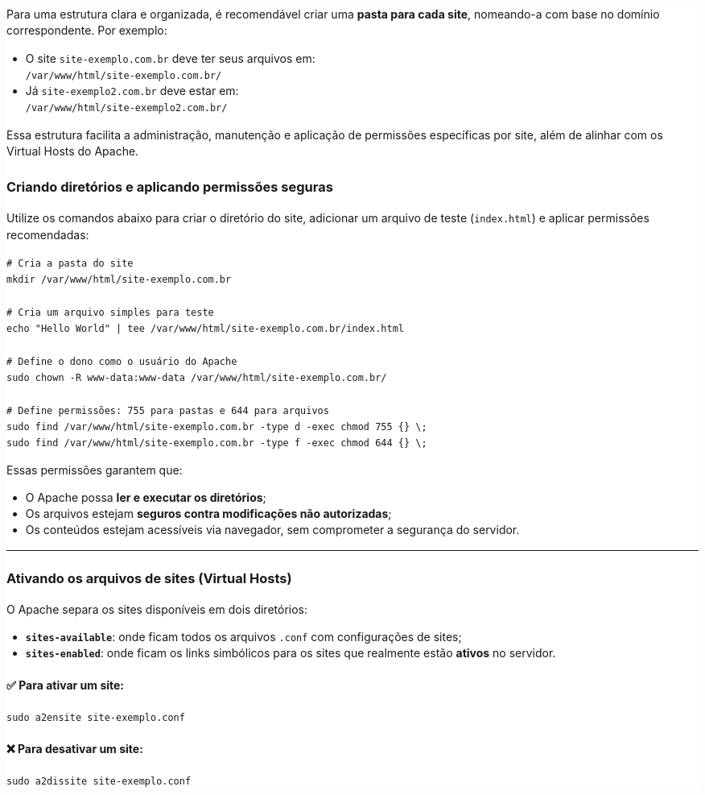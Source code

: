 Para uma estrutura clara e organizada, é recomendável criar uma **pasta para cada site**, nomeando-a com base no domínio correspondente. Por exemplo:

- O site `site-exemplo.com.br` deve ter seus arquivos em:  
    `/var/www/html/site-exemplo.com.br/`
- Já `site-exemplo2.com.br` deve estar em:  
    `/var/www/html/site-exemplo2.com.br/`

Essa estrutura facilita a administração, manutenção e aplicação de permissões específicas por site, além de alinhar com os Virtual Hosts do Apache.

### Criando diretórios e aplicando permissões seguras

Utilize os comandos abaixo para criar o diretório do site, adicionar um arquivo de teste (`index.html`) e aplicar permissões recomendadas:

```
# Cria a pasta do site
mkdir /var/www/html/site-exemplo.com.br

# Cria um arquivo simples para teste
echo "Hello World" | tee /var/www/html/site-exemplo.com.br/index.html

# Define o dono como o usuário do Apache
sudo chown -R www-data:www-data /var/www/html/site-exemplo.com.br/

# Define permissões: 755 para pastas e 644 para arquivos
sudo find /var/www/html/site-exemplo.com.br -type d -exec chmod 755 {} \;
sudo find /var/www/html/site-exemplo.com.br -type f -exec chmod 644 {} \;
```

Essas permissões garantem que:

- O Apache possa **ler e executar os diretórios**;
- Os arquivos estejam **seguros contra modificações não autorizadas**;
- Os conteúdos estejam acessíveis via navegador, sem comprometer a segurança do servidor.

---
### Ativando os arquivos de sites (Virtual Hosts)

O Apache separa os sites disponíveis em dois diretórios:

- **`sites-available`**: onde ficam todos os arquivos `.conf` com configurações de sites;
- **`sites-enabled`**: onde ficam os links simbólicos para os sites que realmente estão **ativos** no servidor.

#### ✅ Para ativar um site:

```
sudo a2ensite site-exemplo.conf
```
#### ❌ Para desativar um site:

```
sudo a2dissite site-exemplo.conf
```

